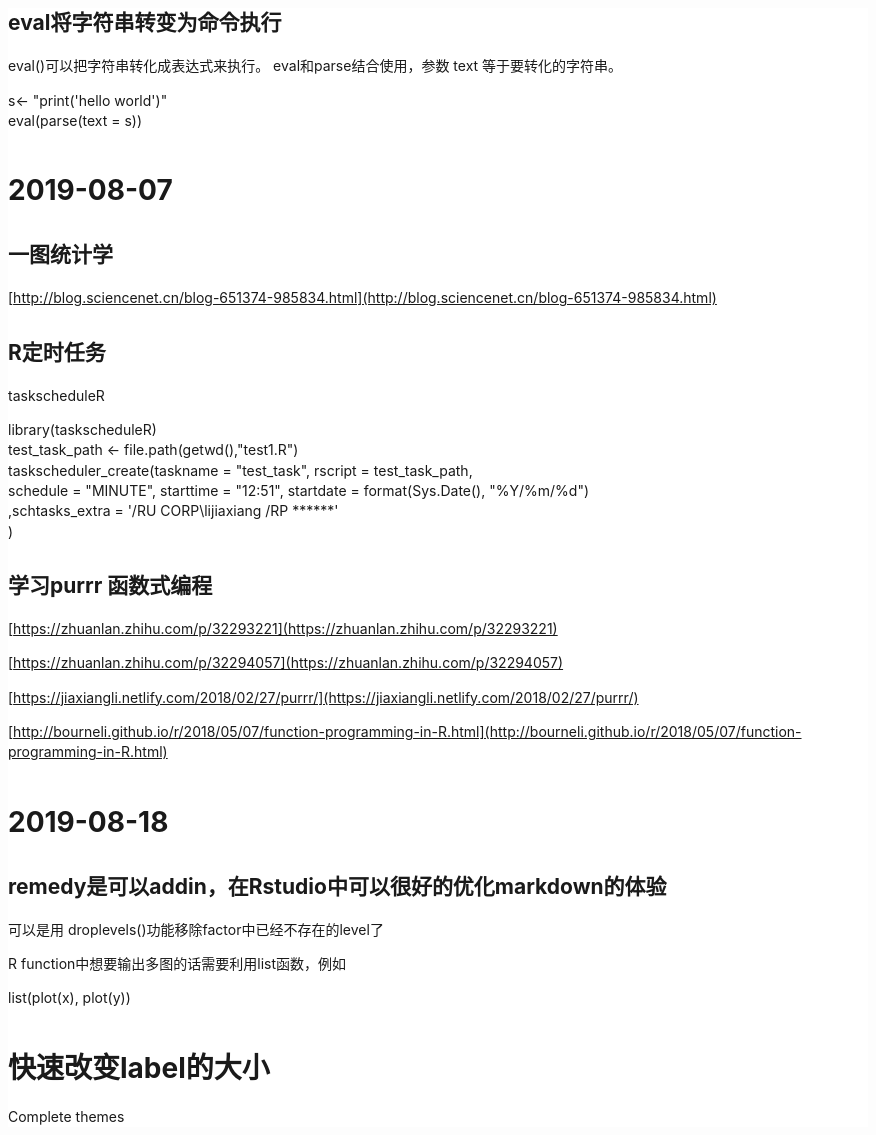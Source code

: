 ## eval将字符串转变为命令执行

eval()可以把字符串转化成表达式来执行。 eval和parse结合使用，参数 text 等于要转化的字符串。

s<- "print('hello world')"  
eval(parse(text = s))

# 2019-08-07

## 一图统计学

[http://blog.sciencenet.cn/blog-651374-985834.html](http://blog.sciencenet.cn/blog-651374-985834.html)

## R定时任务

taskscheduleR

library(taskscheduleR)  
test_task_path <- file.path(getwd(),"test1.R")  
taskscheduler_create(taskname = "test_task", rscript = test_task_path,   
                 schedule = "MINUTE", starttime = "12:51", startdate = format(Sys.Date(), "%Y/%m/%d")  
                 ,schtasks_extra = '/RU CORP\\lijiaxiang /RP  ******'  
                 )

## 学习purrr 函数式编程

[https://zhuanlan.zhihu.com/p/32293221](https://zhuanlan.zhihu.com/p/32293221)

[https://zhuanlan.zhihu.com/p/32294057](https://zhuanlan.zhihu.com/p/32294057)

[https://jiaxiangli.netlify.com/2018/02/27/purrr/](https://jiaxiangli.netlify.com/2018/02/27/purrr/)

[http://bourneli.github.io/r/2018/05/07/function-programming-in-R.html](http://bourneli.github.io/r/2018/05/07/function-programming-in-R.html)

# 2019-08-18

## remedy是可以addin，在Rstudio中可以很好的优化markdown的体验

可以是用 droplevels()功能移除factor中已经不存在的level了

R function中想要输出多图的话需要利用list函数，例如

list(plot(x), plot(y))

# 快速改变label的大小

Complete themes
